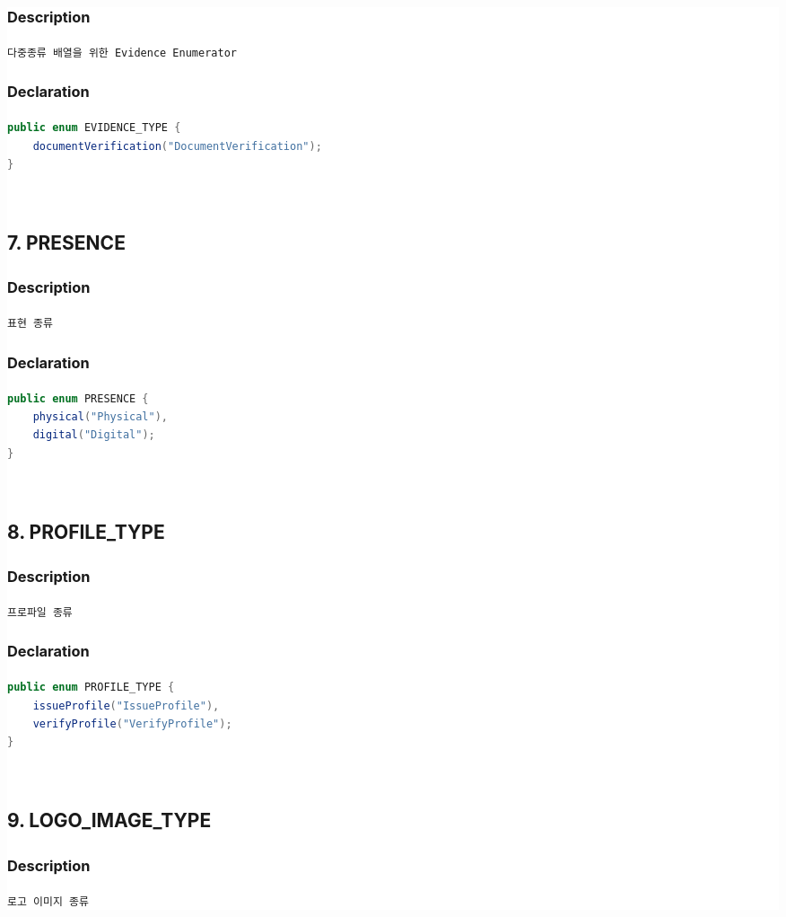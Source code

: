 ### Description

`다중종류 배열을 위한 Evidence Enumerator`

### Declaration

```java
public enum EVIDENCE_TYPE {
    documentVerification("DocumentVerification");
}
```

<br>

## 7. PRESENCE

### Description

`표현 종류`

### Declaration

```java
public enum PRESENCE {
    physical("Physical"),
    digital("Digital");
}
```

<br>

## 8. PROFILE_TYPE

### Description

`프로파일 종류`

### Declaration

```java
public enum PROFILE_TYPE {
    issueProfile("IssueProfile"),
    verifyProfile("VerifyProfile");
}
```

<br>

## 9. LOGO_IMAGE_TYPE

### Description

`로고 이미지 종류`
